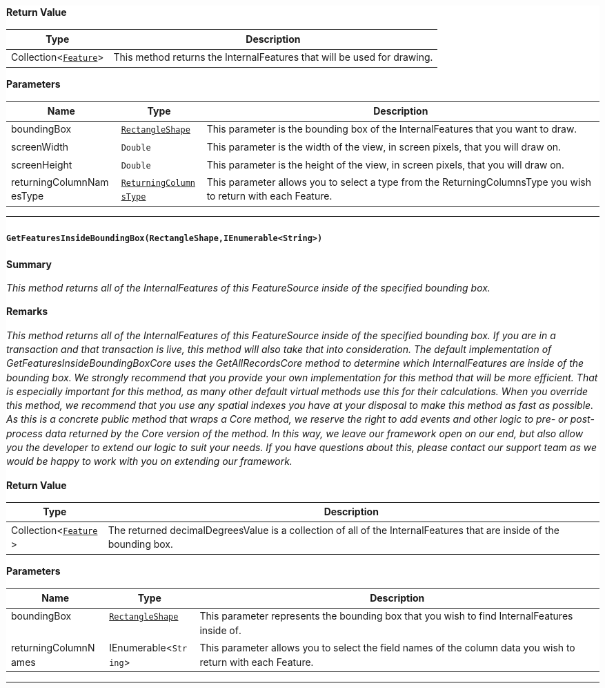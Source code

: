 **Return Value**

|Type|Description|
|---|---|
|Collection<[`Feature`](../ThinkGeo.Core/ThinkGeo.Core.Feature.md)>|This method returns the InternalFeatures that will be used for drawing.|

**Parameters**

|Name|Type|Description|
|---|---|---|
|boundingBox|[`RectangleShape`](../ThinkGeo.Core/ThinkGeo.Core.RectangleShape.md)|This parameter is the bounding box of the InternalFeatures that you want to draw.|
|screenWidth|`Double`|This parameter is the width of the view, in screen pixels, that you will draw on.|
|screenHeight|`Double`|This parameter is the height of the view, in screen pixels, that you will draw on.|
|returningColumnNamesType|[`ReturningColumnsType`](../ThinkGeo.Core/ThinkGeo.Core.ReturningColumnsType.md)|This parameter allows you to select a type from the ReturningColumnsType you wish to return with each Feature.|

---
#### `GetFeaturesInsideBoundingBox(RectangleShape,IEnumerable<String>)`

**Summary**

   *This method returns all of the InternalFeatures of this FeatureSource inside of the specified bounding box.*

**Remarks**

   *This method returns all of the InternalFeatures of this FeatureSource inside of the specified bounding box. If you are in a transaction and that transaction is live, this method will also take that into consideration. The default implementation of GetFeaturesInsideBoundingBoxCore uses the GetAllRecordsCore method to determine which InternalFeatures are inside of the bounding box. We strongly recommend that you provide your own implementation for this method that will be more efficient. That is especially important for this method, as many other default virtual methods use this for their calculations. When you override this method, we recommend that you use any spatial indexes you have at your disposal to make this method as fast as possible. As this is a concrete public method that wraps a Core method, we reserve the right to add events and other logic to pre- or post-process data returned by the Core version of the method. In this way, we leave our framework open on our end, but also allow you the developer to extend our logic to suit your needs. If you have questions about this, please contact our support team as we would be happy to work with you on extending our framework.*

**Return Value**

|Type|Description|
|---|---|
|Collection<[`Feature`](../ThinkGeo.Core/ThinkGeo.Core.Feature.md)>|The returned decimalDegreesValue is a collection of all of the InternalFeatures that are inside of the bounding box.|

**Parameters**

|Name|Type|Description|
|---|---|---|
|boundingBox|[`RectangleShape`](../ThinkGeo.Core/ThinkGeo.Core.RectangleShape.md)|This parameter represents the bounding box that you wish to find InternalFeatures inside of.|
|returningColumnNames|IEnumerable<`String`>|This parameter allows you to select the field names of the column data you wish to return with each Feature.|

---
